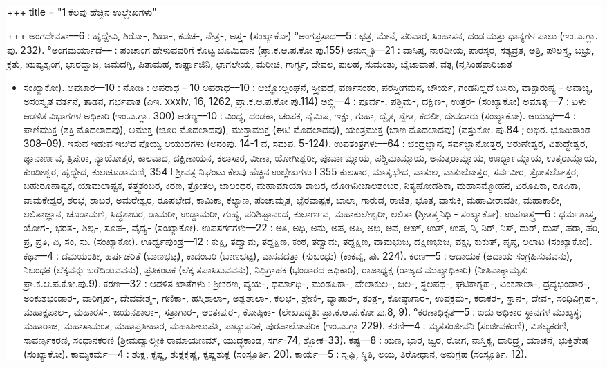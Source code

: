 +++
title = "1 ಕೆಲವು ಹೆಚ್ಚಿನ ಉಲ್ಲೇಖಗಳು"

+++
ಅಂಗದೇವತಾ––6 : ಹೃದ್ದೇವಿ, ಶಿರೋ-, ಶಿಖಾ-, ಕವಚ-, ನೇತ್ರ-, ಅಸ್ತ್ರ- (ಸಂಖ್ಯಾಕೋ)
°ಅಂಗಪ್ರಸಾದ––5 : ಛತ್ರ, ಮೇನೆ, ಪರಿವಾರ, ಸಿಂಹಾಸನ, ದಂಡ ಮತ್ತು ಧಾನ್ಯಗಳ
ಪಾಲು (ಇಂ.ಎ.ಗ್ಲಾ. ಪು. 232).
°ಅಂಗಮರ್ಯಾದೆ–– : ಪಂಚಾಂಗ ಹೇಳುವವರಿಗೆ ಕೊಟ್ಟ ಭೂಮಿದಾನ (ಪ್ರಾ.ಕ.ಆ.ಪ.ಕೋ
ಪು.155)
ಅನುಸ್ಮೃತಿ––21 : ವಾಸಿಷ್ಠ, ನಾರದೀಯ, ಪಾರಸ್ಕರ, ಸತ್ಯವ್ರತ, ಅತ್ರಿ, ಪೌಲಸ್ತ್ಯ, ಬಭ್ರು,
ಕ್ರತು, ಋಷ್ಯಶೃಂಗ, ಭಾರದ್ವಾಜ, ಜಮದಗ್ನಿ, ಪಿತಾಮಹ, ಕಾರ್ಷ್ಣಾಜಿನಿ, ಛಾಗಲೇಯ,
ಮರೀಚಿ, ಗಾರ್ಗ್ಯ, ದೇವಲ, ಪುಲಹ, ಸುಮಂತು, ಬೈಜಾವಾಪ, ವತ್ಸ (ನೃಸಿಂಹಪಾರಿಜಾತ
- ಸಂಖ್ಯಾಕೋ).
ಅಪಚಾರ––10 : ನೋಡಿ : ಅಪರಾಧ – 10
ಅಪರಾಧ––10 : ಆಜ್ಞೋಲ್ಲಂಘನೆ, ಸ್ತ್ರೀವಧೆ, ವರ್ಣಸಂಕರ, ಪರಸ್ತ್ರೀಗಮನ, ಚೌರ್ಯ,
ಗಂಡನಿಲ್ಲದೆ ಬಸಿರು, ವಾಕ್ಪಾರುಷ್ಯ – ಅವಾಚ್ಯ, ಅಸಂಸ್ಕೃತ ವರ್ತನೆ, ತಾಡನ, ಗರ್ಭಪಾತ
(ಎಇ. xxxiv, 16, 1262, ಪ್ರಾ.ಕ.ಆ.ಪ.ಕೋ ಪು.114)
ಅಬ್ಧಿ––4 : ಪೂರ್ವ-. ಪಶ್ಚಿಮ-, ದಕ್ಷಿಣ-, ಉತ್ತರ- (ಸಂಖ್ಯಾಕೋ)
ಅಮಾತ್ಯ––7 : ಏಳು ಆಡಳಿತ ವಿಭಾಗಗಳ ಅಧಿಕಾರಿ (ಇಂ.ಎ.ಗ್ಲಾ. 300)
ಅರಣ್ಯ––10 : ವಿಂಧ್ಯ, ದಂಡಕಾ, ಚಂಪಕ, ನೈಮಿಷ, ಇಕ್ಷು, ಗುಹಾ, ದ್ವೈತ, ಶ್ವೇತ,
ಕದಲೀ, ದೇವದಾರು (ಸಂಖ್ಯಾಕೋ).
ಆಯುಧ––4 : ಪಾಣಿಮುಕ್ತ (ಶಕ್ತಿ ಮೊದಲಾದವು), ಅಮುಕ್ತ (ಚೂರಿ ಮೊದಲಾದವು), ಮುಕ್ತಾಮುಕ್ತ
(ಈಟಿ ಮೊದಲಾದವು), ಯಂತ್ರಮುಕ್ತ (ಬಾಣ ಮೊದಲಾದವು) (ವಸ್ತುಕೋ. ಪು.84 ; ಅಭಿರ.
ಭೂಮಿಕಾಂಡ 308–09). ಇಸುವ ಇಡುವ ಇಱಿವ ಪೊಯ್ವ ಆಯುಧಗಳು (ಅನಂಪು.
14-1 ವ, ಸಮಪ. 5-124).
ಉಪತಂತ್ರಗಳು––64 : ಚಂದ್ರಜ್ಞಾನ, ಸರ್ವಜ್ಞಾನೋತ್ತರ, ಅರುಣೇಶ್ವರ, ವಿಶುದ್ಧೇಶ್ವರ,
ಜ್ಞಾನಾರ್ಣವ, ತ್ರಿಪುರಾ, ನ್ಯಾಯೋತ್ತರ, ಕಾಲವಾದ, ದಕ್ಷಿಣಾಯನ, ಕಲಾಸಾರ,
ವೀಣಾ, ಯೋಗೀಶ್ವರೀ, ಪೂರ್ವಾಮ್ನಾಯ, ಪಶ್ಚಿಮಾಮ್ನಾಯ, ಅನುತ್ತರಾಮ್ನಾಯ,
ಊರ್ಧ್ವಾಮ್ನಾಯ, ಉತ್ತರಾಮ್ನಾಯ, ಕುಂಡೀಶ್ವರ, ಹೃದ್ಭೇದ, ಕುಲಚೂಡಾಮಣಿ,
354 l ಶ್ರೀವತ್ಸ ನಿಘಂಟು ಕೆಲವು ಹೆಚ್ಚಿನ ಉಲ್ಲೇಖಗಳು l 355
ಕುಲಸಾರ, ಮಾತೃಭೇದ, ವಾತುಲ, ವಾತುಲೋತ್ತರ, ಸರ್ವವೀರ, ತ್ರೋತಲೋತ್ತರ,
ಬಹುರೂಪಾಷ್ಟಕ, ಯಾಮಲಾಷ್ಟಕ, ತತ್ತ್ವಶಂಬರ, ಕಿರಣ, ತ್ರೋತಲ, ಜಾಲಂಧರ,
ಮಹಾಮಾಯಾ ಶಾಬರ, ಯೋಗಿನೀಜಾಲಶಂಬರ, ನಿತ್ಯಷೋಡಶಿಕಾ, ಮಹಾಸಮ್ಮೋಹನ,
ವಿರೂಪಿಕಾ, ರೂಪಿಕಾ, ವಾಮಕೇಶ್ವರ, ಶರಭ, ಶಾಬರ, ಅಮರೇಶ್ವರ, ರೂಪಭೇದ,
ಕಾಮಿಕಾ, ಕಲ್ಯಾಣ, ಪಂಚಾಮೃತ, ಭೈರವಾಷ್ಟಕ, ಬಾಲಾ, ಗಾರುಡ, ರಾಜಿತ, ಭೂತ,
ವಾಸುಕಿ, ಮಹಾವೀರಾವತೀ, ಮಹಾಕಾಲೀ, ಲಲಿತಾಜ್ಞಾನ, ಚೂಡಾಮಣಿ, ಸಿದ್ಧಶಾಬರ,
ಡಾಮರೀ, ಉಡ್ಡಾಮರೀ, ಗುಹ್ಯ, ಪರಿಶಿಷ್ಟಾನಂದ, ಕುಲಾರ್ಣವ, ಮಹಾಕುಲೇಶ್ವರೀ,
ಲಲಿತಾ (ಶ್ರೀತತ್ತ್ವನಿಧಿ - ಸಂಖ್ಯಾಕೋ).
ಉಪಶಾಸ್ತ್ರ—6 : ಧರ್ಮಶಾಸ್ತ್ರ, ಯೋಗ-, ಭರತ-, ಶಿಲ್ಪ-, ಸೂಪ-, ವೈದ್ಯ- (ಸಂಖ್ಯಾಕೋ).
ಉಪಸರ್ಗಗಳು—22 : ಅತಿ, ಅಧಿ, ಅನು, ಅಪ, ಅಪಿ, ಅಭಿ, ಅವ, ಆಙ್, ಉತ್, ಉಪ,
ನಿ, ನಿರ್, ನಿಸ್, ದುರ್, ದುಸ್, ಪರಾ, ಪರಿ, ಪ್ರ, ಪ್ರತಿ, ವಿ, ಸಂ, ಸು. (ಸಂಖ್ಯಾಕೋ).
ಊರ್ಧ್ವಪುಂಡ್ರ—12 : ಕುಕ್ಷಿ, ತದ್ವಾಮ, ತದ್ದಕ್ಷಿಣ, ಕಂಠ, ತದ್ವಾಮ, ತದ್ದಕ್ಷಿಣ,
ವಾಮಭುಜ, ದಕ್ಷಿಣಭುಜ, ವಕ್ಷಃ, ಕುಕುತ್, ಪೃಷ್ಠ, ಲಲಾಟ (ಸಂಖ್ಯಾಕೋ).
ಕಥಾ—4 : ದಮಯಂತೀ, ಹರ್ಷಚರಿತೆ (ಬಾಣಭಟ್ಟ), ಕಾದಂಬರಿ (ಬಾಣಭಟ್ಟ), ವಾಸವದತ್ತಾ
(ಸುಬಂಧು) (ಕಾಕವೃ, ಪು. 224).
ಕರಣ—5 : ಆದಾಯಕ (ಆದಾಯ ಸಂಗ್ರಹಿಸುವವನು), ನಿಬಂಧಕ (ಲೆಕ್ಕವನ್ನು ಬರೆದಿಡುವವನು),
ಪ್ರತಿಕಂಟಕ (ಲೆಕ್ಕ ತಪಾಸಿಸುವವನು), ನಿಧಿಗ್ರಾಹಕ (ಭಂಡಾರದ ಅಧಿಕಾರಿ), ರಾಜಾಧ್ಯಕ್ಷ (ರಾಜ್ಯದ
ಮುಖ್ಯಾಧಿಕಾರಿ) (ನೀತಿವಾಕ್ಯಾಮೃತ: ಪ್ರಾ.ಕ.ಆ.ಪ.ಕೋ.ಪು.9).
ಕರಣ—32 : ಆಡಳಿತ ಖಾತೆಗಳು : ಶ್ರೀಕರಣ, ವ್ಯಯ-, ಧರ್ಮಾಧಿ-, ಮಂಡಪಿಕಾ-,
ವೇಲಾಕುಲ-, ಜಲ-, ಸ್ಥಲಪಥ-, ಘಟಿಕಾಗೃಹ-, ಟಂಕಶಾಲಾ-, ದ್ರವ್ಯಭಂಡಾರ-,
ಅಂಕುಶಭಂಡಾರ-, ವಾರಿಗೃಹ-, ದೇವವೇಶ್ಮ-, ಗಣಿಕಾ-, ಹಸ್ತಿಶಾಲಾ-,
ಅಶ್ವಶಾಲಾ-, ಕಲಭ-, ಶ್ರೇಣಿ-, ವ್ಯಾಪಾರ-, ತಂತ್ರ-, ಕೋಷ್ಠಾಗಾರ-, ಉಪಕ್ರಮ-,
ಕರಾಕರ-, ಸ್ಥಾನ-, ದೇವ-, ಸಂಧಿವಿಗ್ರಹ-, ಮಹಾಕ್ಷಪಾಲ-, ಮಹಾರಸ-,
ಜಯನಶಾಲಾ-, ಸತ್ರಾಗಾರ-, ಅಂತಃಪುರ-, ಕೋಷ್ಠಿಕಾ- (ಲೇಖಪದ್ಧತಿ: ಪ್ರಾ.ಕ.ಆ.ಪ.ಕೋ
ಪು.8, 9).
°ಕರಣಾಧಿಕೃತ—5 : ಐದು ಅಧಿಕಾರ ಸ್ಥಾನಗಳ ಮುಖ್ಯಸ್ಥ; ಮಹಾರಾಜ, ಮಹಾಸಾಮಂತ,
ಮಹಾಪ್ರತೀಹಾರ, ಮಹಾಪೀಲುಪತಿ, ಪಾಟ್ಯುಪರಿಕ, ಪುರಪಾಲೋಪರಿಕ (ಇಂ.ಎ.ಗ್ಲಾ
229).
ಕರಣಿ—4 : ಮೃತಸಂಜೀವನಿ (ಸಂಜೀವಕರಣಿ), ವಿಶಲ್ಯಕರಣಿ, ಸಾವರ್ಣ್ಯಕರಣಿ, ಸಂಧಾನಕರಣಿ
(ಶ್ರೀಮದ್ವಾಲ್ಮೀಕಿ ರಾಮಾಯಣಮ್, ಯುದ್ಧಕಾಂಡ, ಸರ್ಗ-74, ಶ್ಲೋಕ-33).
ಕಷ್ಟ—8 : ಋಣ, ಭಾರ, ಜ್ವರ, ರೋಗ, ನಾಸ್ತಿಕ್ಯ, ದಾರಿದ್ರ್ಯ, ಯಾಚನೆ, ಭುಕ್ತಿಶೇಷ
(ಸಂಖ್ಯಾಕೋ).
ಕಾಮ್ಯಕರ್ಮ—4 : ಶುಕ್ಲ, ಕೃಷ್ಣ, ಶುಕ್ಲಕೃಷ್ಣ, ಕೃಷ್ಣಶುಕ್ಲ (ಸಂಸ್ಫೂರ್ತಿ. 20).
ಕಾರ್ಯ—5 : ಸೃಷ್ಟಿ, ಸ್ಥಿತಿ, ಲಯ, ತಿರೋಧಾನ, ಅನುಗ್ರಹ (ಸಂಸ್ಫೂರ್ತಿ. 12).